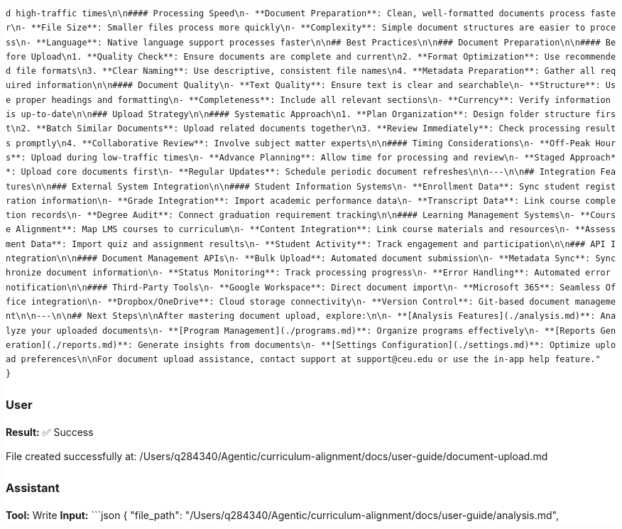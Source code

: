 ```
d high-traffic times\n\n#### Processing Speed\n- **Document Preparation**: Clean, well-formatted documents process faster\n- **File Size**: Smaller files process more quickly\n- **Complexity**: Simple document structures are easier to process\n- **Language**: Native language support processes faster\n\n## Best Practices\n\n### Document Preparation\n\n#### Before Upload\n1. **Quality Check**: Ensure documents are complete and current\n2. **Format Optimization**: Use recommended file formats\n3. **Clear Naming**: Use descriptive, consistent file names\n4. **Metadata Preparation**: Gather all required information\n\n#### Document Quality\n- **Text Quality**: Ensure text is clear and searchable\n- **Structure**: Use proper headings and formatting\n- **Completeness**: Include all relevant sections\n- **Currency**: Verify information is up-to-date\n\n### Upload Strategy\n\n#### Systematic Approach\n1. **Plan Organization**: Design folder structure first\n2. **Batch Similar Documents**: Upload related documents together\n3. **Review Immediately**: Check processing results promptly\n4. **Collaborative Review**: Involve subject matter experts\n\n#### Timing Considerations\n- **Off-Peak Hours**: Upload during low-traffic times\n- **Advance Planning**: Allow time for processing and review\n- **Staged Approach**: Upload core documents first\n- **Regular Updates**: Schedule periodic document refreshes\n\n---\n\n## Integration Features\n\n### External System Integration\n\n#### Student Information Systems\n- **Enrollment Data**: Sync student registration information\n- **Grade Integration**: Import academic performance data\n- **Transcript Data**: Link course completion records\n- **Degree Audit**: Connect graduation requirement tracking\n\n#### Learning Management Systems\n- **Course Alignment**: Map LMS courses to curriculum\n- **Content Integration**: Link course materials and resources\n- **Assessment Data**: Import quiz and assignment results\n- **Student Activity**: Track engagement and participation\n\n### API Integration\n\n#### Document Management APIs\n- **Bulk Upload**: Automated document submission\n- **Metadata Sync**: Synchronize document information\n- **Status Monitoring**: Track processing progress\n- **Error Handling**: Automated error notification\n\n#### Third-Party Tools\n- **Google Workspace**: Direct document import\n- **Microsoft 365**: Seamless Office integration\n- **Dropbox/OneDrive**: Cloud storage connectivity\n- **Version Control**: Git-based document management\n\n---\n\n## Next Steps\n\nAfter mastering document upload, explore:\n\n- **[Analysis Features](./analysis.md)**: Analyze your uploaded documents\n- **[Program Management](./programs.md)**: Organize programs effectively\n- **[Reports Generation](./reports.md)**: Generate insights from documents\n- **[Settings Configuration](./settings.md)**: Optimize upload preferences\n\nFor document upload assistance, contact support at support@ceu.edu or use the in-app help feature."
}
```

### User

**Result:** ✅ Success

File created successfully at: /Users/q284340/Agentic/curriculum-alignment/docs/user-guide/document-upload.md

### Assistant

**Tool:** Write
**Input:** ```json
{
  "file_path": "/Users/q284340/Agentic/curriculum-alignment/docs/user-guide/analysis.md",
